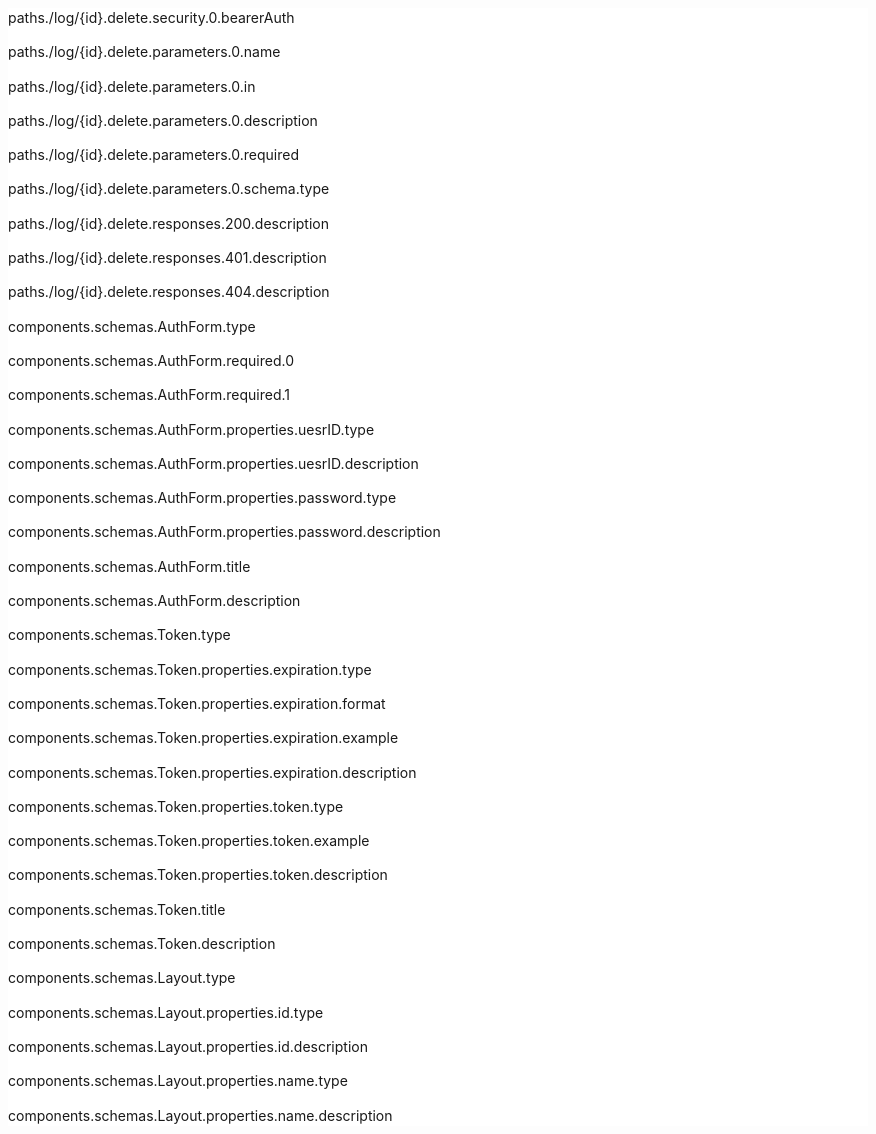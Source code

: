 paths./log/{id}.delete.security.0.bearerAuth

paths./log/{id}.delete.parameters.0.name

paths./log/{id}.delete.parameters.0.in

paths./log/{id}.delete.parameters.0.description

paths./log/{id}.delete.parameters.0.required

paths./log/{id}.delete.parameters.0.schema.type

paths./log/{id}.delete.responses.200.description

paths./log/{id}.delete.responses.401.description

paths./log/{id}.delete.responses.404.description

components.schemas.AuthForm.type

components.schemas.AuthForm.required.0

components.schemas.AuthForm.required.1

components.schemas.AuthForm.properties.uesrID.type

components.schemas.AuthForm.properties.uesrID.description

components.schemas.AuthForm.properties.password.type

components.schemas.AuthForm.properties.password.description

components.schemas.AuthForm.title

components.schemas.AuthForm.description

components.schemas.Token.type

components.schemas.Token.properties.expiration.type

components.schemas.Token.properties.expiration.format

components.schemas.Token.properties.expiration.example

components.schemas.Token.properties.expiration.description

components.schemas.Token.properties.token.type

components.schemas.Token.properties.token.example

components.schemas.Token.properties.token.description

components.schemas.Token.title

components.schemas.Token.description

components.schemas.Layout.type

components.schemas.Layout.properties.id.type

components.schemas.Layout.properties.id.description

components.schemas.Layout.properties.name.type

components.schemas.Layout.properties.name.description
